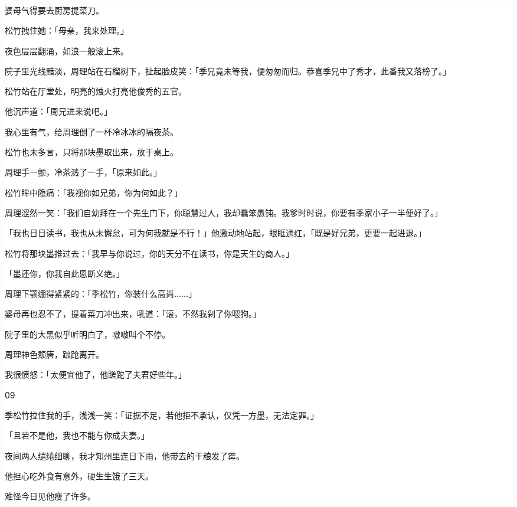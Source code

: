 婆母气得要去厨房提菜刀。


松竹拽住她：「母亲，我来处理。」


夜色层层翻涌，如浪一般滚上来。


院子里光线黯淡，周理站在石榴树下，扯起脸皮笑：「季兄竟未等我，便匆匆而归。恭喜季兄中了秀才，此番我又落榜了。」


松竹站在厅堂处，明亮的烛火打亮他俊秀的五官。


他沉声道：「周兄进来说吧。」


我心里有气，给周理倒了一杯冷冰冰的隔夜茶。


松竹也未多言，只将那块墨取出来，放于桌上。


周理手一颤，冷茶溅了一手，「原来如此。」


松竹眸中隐痛：「我视你如兄弟，你为何如此？」


周理涩然一笑：「我们自幼拜在一个先生门下，你聪慧过人，我却蠢笨愚钝。我爹时时说，你要有季家小子一半便好了。」


「我也日日读书，我也从未懈怠，可为何我就是不行！」他激动地站起，眼眶通红，「既是好兄弟，更要一起进退。」


松竹将那块墨推过去：「我早与你说过，你的天分不在读书，你是天生的商人。」


「墨还你，你我自此恩断义绝。」


周理下颚绷得紧紧的：「季松竹，你装什么高尚……」


婆母再也忍不了，提着菜刀冲出来，吼道：「滚，不然我剁了你喂狗。」


院子里的大黑似乎听明白了，嗷嗷叫个不停。


周理神色颓唐，踉跄离开。


我很愤怒：「太便宜他了，他蹉跎了夫君好些年。」


09


季松竹拉住我的手，浅浅一笑：「证据不足，若他拒不承认，仅凭一方墨，无法定罪。」


「且若不是他，我也不能与你成夫妻。」


夜间两人缱绻细聊，我才知州里连日下雨，他带去的干粮发了霉。


他担心吃外食有意外，硬生生饿了三天。


难怪今日见他瘦了许多。
